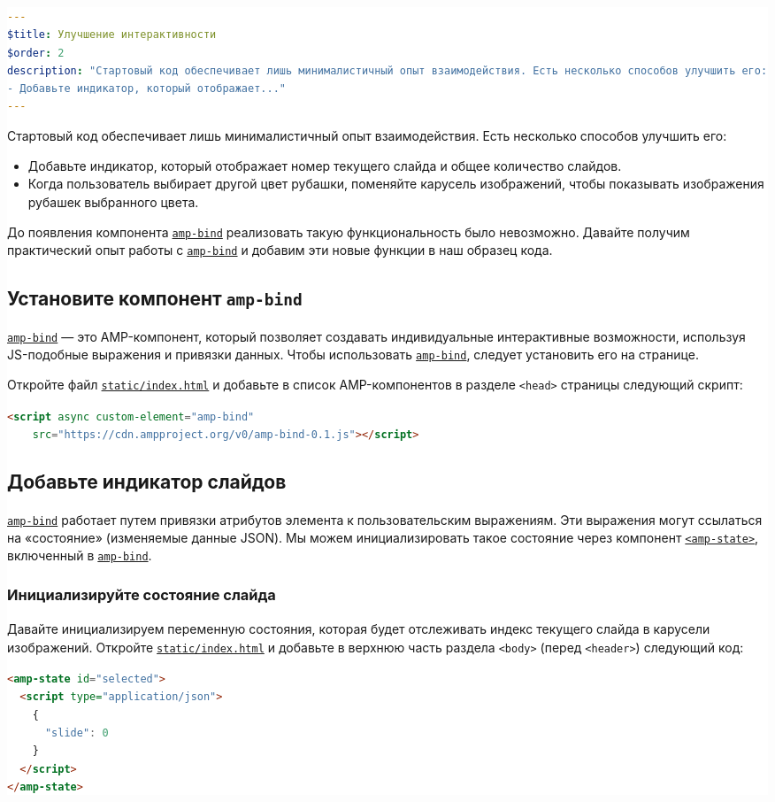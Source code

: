 ```yaml
---
$title: Улучшение интерактивности
$order: 2
description: "Стартовый код обеспечивает лишь минималистичный опыт взаимодействия. Есть несколько способов улучшить его: - Добавьте индикатор, который отображает..."
---
```


Стартовый код обеспечивает лишь минималистичный опыт взаимодействия. Есть несколько способов улучшить его:

- Добавьте индикатор, который отображает номер текущего слайда и общее количество слайдов.
- Когда пользователь выбирает другой цвет рубашки, поменяйте карусель изображений, чтобы показывать изображения рубашек выбранного цвета.

До появления компонента [`amp-bind`](../../../../documentation/components/reference/amp-bind.md) реализовать такую функциональность было невозможно. Давайте получим практический опыт работы с [`amp-bind`](../../../../documentation/components/reference/amp-bind.md) и добавим эти новые функции в наш образец кода.

## Установите компонент `amp-bind`

[`amp-bind`](../../../../documentation/components/reference/amp-bind.md) — это AMP-компонент, который позволяет создавать индивидуальные интерактивные возможности, используя JS-подобные выражения и привязки данных. Чтобы использовать [`amp-bind`](../../../../documentation/components/reference/amp-bind.md), следует установить его на странице.

Откройте файл [`static/index.html`](https://github.com/googlecodelabs/advanced-interactivity-in-amp/blob/master/static/index.html) и добавьте в список AMP-компонентов в разделе `<head>` страницы следующий скрипт:

```html
<script async custom-element="amp-bind"
    src="https://cdn.ampproject.org/v0/amp-bind-0.1.js"></script>
```

## Добавьте индикатор слайдов

[`amp-bind`](../../../../documentation/components/reference/amp-bind.md) работает путем привязки атрибутов элемента к пользовательским выражениям. Эти выражения могут ссылаться на «состояние» (изменяемые данные JSON). Мы можем инициализировать такое состояние через компонент [`<amp-state>`](../../../../documentation/components/reference/amp-bind.md#state), включенный в [`amp-bind`](../../../../documentation/components/reference/amp-bind.md).

### Инициализируйте состояние слайда

Давайте инициализируем переменную состояния, которая будет отслеживать индекс текущего слайда в карусели изображений. Откройте [`static/index.html`](https://github.com/googlecodelabs/advanced-interactivity-in-amp/blob/master/static/index.html) и добавьте в верхнюю часть раздела `<body>` (перед `<header>`) следующий код:

```html
<amp-state id="selected">
  <script type="application/json">
    {
      "slide": 0
    }
  </script>
</amp-state>
```
